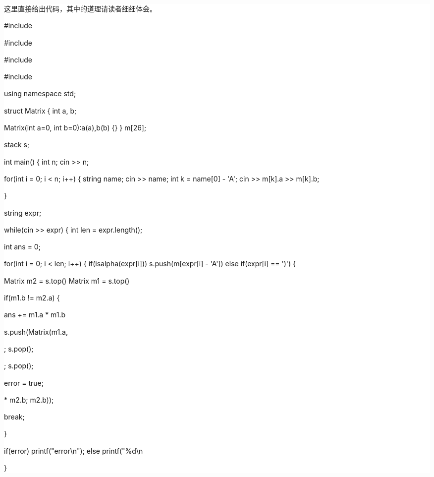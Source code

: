 这里直接给出代码，其中的道理请读者细细体会。

\#include<cstdio>

\#include<stack>

\#include<iostream>

\#include<string>

using namespace std;

struct Matrix { int a, b;

Matrix(int a=0, int b=0):a(a),b(b) {} } m[26];

stack<Matrix> s;

int main() { int n; cin >> n;

for(int i = 0; i < n; i++) { string name; cin >> name; int k = name[0] - 'A'; cin >> m[k].a >> m[k].b;

}

string expr;

while(cin >> expr) { int len = expr.length();

int ans = 0;



for(int i = 0; i < len; i++) { if(isalpha(expr[i])) s.push(m[expr[i] - 'A']) else if(expr[i] == ')') {



Matrix m2 = s.top() Matrix m1 = s.top()

if(m1.b != m2.a) {

ans += m1.a * m1.b

s.push(Matrix(m1.a,



; s.pop();

; s.pop();

error = true;

\* m2.b; m2.b));



break;



}

if(error) printf("error\n"); else printf("%d\n

}
